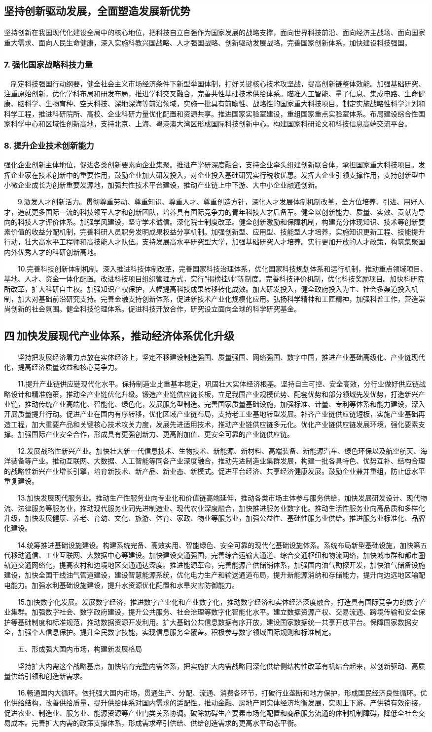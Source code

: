 ## 坚持创新驱动发展，全面塑造发展新优势

坚持创新在我国现代化建设全局中的核心地位，把科技自立自强作为国家发展的战略支撑，面向世界科技前沿、面向经济主战场、面向国家重大需求、面向人民生命健康，深入实施科教兴国战略、人才强国战略、创新驱动发展战略，完善国家创新体系，加快建设科技强国。

### 7. 强化国家战略科技力量

　制定科技强国行动纲要，健全社会主义市场经济条件下新型举国体制，打好关键核心技术攻坚战，提高创新链整体效能。加强基础研究、注重原始创新，优化学科布局和研发布局，推进学科交叉融合，完善共性基础技术供给体系。瞄准人工智能、量子信息、集成电路、生命健康、脑科学、生物育种、空天科技、深地深海等前沿领域，实施一批具有前瞻性、战略性的国家重大科技项目。制定实施战略性科学计划和科学工程，推进科研院所、高校、企业科研力量优化配置和资源共享。推进国家实验室建设，重组国家重点实验室体系。布局建设综合性国家科学中心和区域性创新高地，支持北京、上海、粤港澳大湾区形成国际科技创新中心。构建国家科研论文和科技信息高端交流平台。

### 8. 提升企业技术创新能力

强化企业创新主体地位，促进各类创新要素向企业集聚。推进产学研深度融合，支持企业牵头组建创新联合体，承担国家重大科技项目。发挥企业家在技术创新中的重要作用，鼓励企业加大研发投入，对企业投入基础研究实行税收优惠。发挥大企业引领支撑作用，支持创新型中小微企业成长为创新重要发源地，加强共性技术平台建设，推动产业链上中下游、大中小企业融通创新。

　　9.激发人才创新活力。贯彻尊重劳动、尊重知识、尊重人才、尊重创造方针，深化人才发展体制机制改革，全方位培养、引进、用好人才，造就更多国际一流的科技领军人才和创新团队，培养具有国际竞争力的青年科技人才后备军。健全以创新能力、质量、实效、贡献为导向的科技人才评价体系。加强学风建设，坚守学术诚信。深化院士制度改革。健全创新激励和保障机制，构建充分体现知识、技术等创新要素价值的收益分配机制，完善科研人员职务发明成果权益分享机制。加强创新型、应用型、技能型人才培养，实施知识更新工程、技能提升行动，壮大高水平工程师和高技能人才队伍。支持发展高水平研究型大学，加强基础研究人才培养。实行更加开放的人才政策，构筑集聚国内外优秀人才的科研创新高地。

　　10.完善科技创新体制机制。深入推进科技体制改革，完善国家科技治理体系，优化国家科技规划体系和运行机制，推动重点领域项目、基地、人才、资金一体化配置。改进科技项目组织管理方式，实行“揭榜挂帅”等制度。完善科技评价机制，优化科技奖励项目。加快科研院所改革，扩大科研自主权。加强知识产权保护，大幅提高科技成果转移转化成效。加大研发投入，健全政府投入为主、社会多渠道投入机制，加大对基础前沿研究支持。完善金融支持创新体系，促进新技术产业化规模化应用。弘扬科学精神和工匠精神，加强科普工作，营造崇尚创新的社会氛围。健全科技伦理体系。促进科技开放合作，研究设立面向全球的科学研究基金。

## 四 加快发展现代产业体系，推动经济体系优化升级

　　坚持把发展经济着力点放在实体经济上，坚定不移建设制造强国、质量强国、网络强国、数字中国，推进产业基础高级化、产业链现代化，提高经济质量效益和核心竞争力。

　　11.提升产业链供应链现代化水平。保持制造业比重基本稳定，巩固壮大实体经济根基。坚持自主可控、安全高效，分行业做好供应链战略设计和精准施策，推动全产业链优化升级。锻造产业链供应链长板，立足我国产业规模优势、配套优势和部分领域先发优势，打造新兴产业链，推动传统产业高端化、智能化、绿色化，发展服务型制造。完善国家质量基础设施，加强标准、计量、专利等体系和能力建设，深入开展质量提升行动。促进产业在国内有序转移，优化区域产业链布局，支持老工业基地转型发展。补齐产业链供应链短板，实施产业基础再造工程，加大重要产品和关键核心技术攻关力度，发展先进适用技术，推动产业链供应链多元化。优化产业链供应链发展环境，强化要素支撑。加强国际产业安全合作，形成具有更强创新力、更高附加值、更安全可靠的产业链供应链。

　　12.发展战略性新兴产业。加快壮大新一代信息技术、生物技术、新能源、新材料、高端装备、新能源汽车、绿色环保以及航空航天、海洋装备等产业。推动互联网、大数据、人工智能等同各产业深度融合，推动先进制造业集群发展，构建一批各具特色、优势互补、结构合理的战略性新兴产业增长引擎，培育新技术、新产品、新业态、新模式。促进平台经济、共享经济健康发展。鼓励企业兼并重组，防止低水平重复建设。

　　13.加快发展现代服务业。推动生产性服务业向专业化和价值链高端延伸，推动各类市场主体参与服务供给，加快发展研发设计、现代物流、法律服务等服务业，推动现代服务业同先进制造业、现代农业深度融合，加快推进服务业数字化。推动生活性服务业向高品质和多样化升级，加快发展健康、养老、育幼、文化、旅游、体育、家政、物业等服务业，加强公益性、基础性服务业供给。推进服务业标准化、品牌化建设。

　　14.统筹推进基础设施建设。构建系统完备、高效实用、智能绿色、安全可靠的现代化基础设施体系。系统布局新型基础设施，加快第五代移动通信、工业互联网、大数据中心等建设。加快建设交通强国，完善综合运输大通道、综合交通枢纽和物流网络，加快城市群和都市圈轨道交通网络化，提高农村和边境地区交通通达深度。推进能源革命，完善能源产供储销体系，加强国内油气勘探开发，加快油气储备设施建设，加快全国干线油气管道建设，建设智慧能源系统，优化电力生产和输送通道布局，提升新能源消纳和存储能力，提升向边远地区输配电能力。加强水利基础设施建设，提升水资源优化配置和水旱灾害防御能力。

　　15.加快数字化发展。发展数字经济，推进数字产业化和产业数字化，推动数字经济和实体经济深度融合，打造具有国际竞争力的数字产业集群。加强数字社会、数字政府建设，提升公共服务、社会治理等数字化智能化水平。建立数据资源产权、交易流通、跨境传输和安全保护等基础制度和标准规范，推动数据资源开发利用。扩大基础公共信息数据有序开放，建设国家数据统一共享开放平台。保障国家数据安全，加强个人信息保护。提升全民数字技能，实现信息服务全覆盖。积极参与数字领域国际规则和标准制定。

　　五、形成强大国内市场，构建新发展格局

　　坚持扩大内需这个战略基点，加快培育完整内需体系，把实施扩大内需战略同深化供给侧结构性改革有机结合起来，以创新驱动、高质量供给引领和创造新需求。

　　16.畅通国内大循环。依托强大国内市场，贯通生产、分配、流通、消费各环节，打破行业垄断和地方保护，形成国民经济良性循环。优化供给结构，改善供给质量，提升供给体系对国内需求的适配性。推动金融、房地产同实体经济均衡发展，实现上下游、产供销有效衔接，促进农业、制造业、服务业、能源资源等产业门类关系协调。破除妨碍生产要素市场化配置和商品服务流通的体制机制障碍，降低全社会交易成本。完善扩大内需的政策支撑体系，形成需求牵引供给、供给创造需求的更高水平动态平衡。
